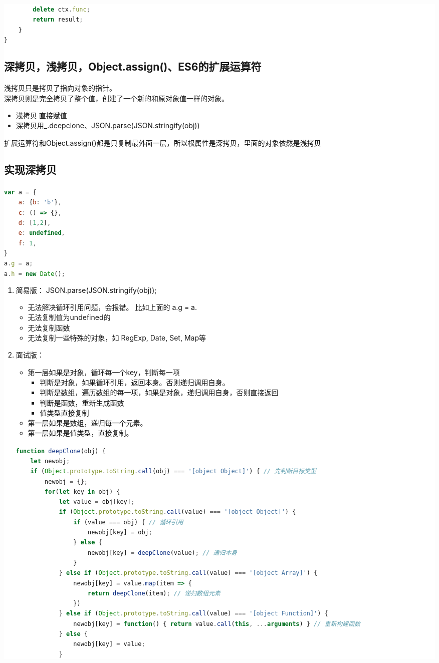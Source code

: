 ```js
        delete ctx.func;
        return result;
    }
}
```

## 深拷贝，浅拷贝，Object.assign()、ES6的扩展运算符
浅拷贝只是拷贝了指向对象的指针。  
深拷贝则是完全拷贝了整个值，创建了一个新的和原对象值一样的对象。  
* 浅拷贝 直接赋值
* 深拷贝用_.deepclone、JSON.parse(JSON.stringify(obj))  

扩展运算符和Object.assign()都是只复制最外面一层，所以根属性是深拷贝，里面的对象依然是浅拷贝

## 实现深拷贝
```js
var a = {
    a: {b: 'b'},
    c: () => {},
    d: [1,2],
    e: undefined,
    f: 1,
}
a.g = a;
a.h = new Date();
```
1. 简易版： JSON.parse(JSON.stringify(obj));
    * 无法解决循环引用问题，会报错。 比如上面的 a.g = a.
    * 无法复制值为undefined的
    * 无法复制函数
    * 无法复制一些特殊的对象，如 RegExp, Date, Set, Map等

2. 面试版：
    * 第一层如果是对象，循环每一个key，判断每一项
        * 判断是对象，如果循环引用，返回本身。否则递归调用自身。
        * 判断是数组，遍历数组的每一项，如果是对象，递归调用自身，否则直接返回
        * 判断是函数，重新生成函数
        * 值类型直接复制
    * 第一层如果是数组，递归每一个元素。
    * 第一层如果是值类型，直接复制。
    
    ```js
    function deepClone(obj) {
        let newobj;
        if (Object.prototype.toString.call(obj) === '[object Object]') { // 先判断目标类型
            newobj = {};
            for(let key in obj) {
                let value = obj[key];
                if (Object.prototype.toString.call(value) === '[object Object]') {
                    if (value === obj) { // 循环引用
                        newobj[key] = obj;
                    } else {
                        newobj[key] = deepClone(value); // 递归本身
                    }
                } else if (Object.prototype.toString.call(value) === '[object Array]') {
                    newobj[key] = value.map(item => {
                        return deepClone(item); // 递归数组元素
                    })
                } else if (Object.prototype.toString.call(value) === '[object Function]') {
                    newobj[key] = function() { return value.call(this, ...arguments) } // 重新构建函数
                } else {
                    newobj[key] = value;
                }  